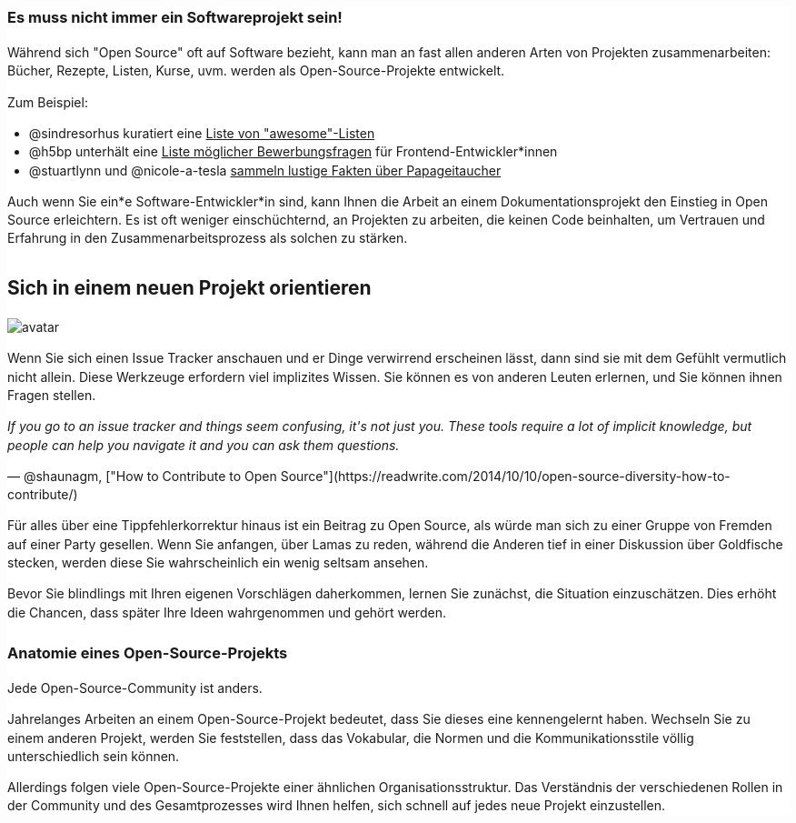 ### Es muss nicht immer ein Softwareprojekt sein!

Während sich "Open Source" oft auf Software bezieht, kann man an fast allen anderen Arten von Projekten zusammenarbeiten: Bücher, Rezepte, Listen, Kurse, uvm. werden als Open-Source-Projekte entwickelt.

Zum Beispiel:

* @sindresorhus kuratiert eine [Liste von "awesome"-Listen](https://github.com/sindresorhus/awesome)
* @h5bp unterhält eine [Liste möglicher Bewerbungsfragen](https://github.com/h5bp/Front-end-Developer-Interview-Questions) für Frontend-Entwickler\*innen
* @stuartlynn und @nicole-a-tesla [sammeln lustige Fakten über Papageitaucher](https://github.com/stuartlynn/puffin_facts)

Auch wenn Sie ein\*e Software-Entwickler\*in sind, kann Ihnen die Arbeit an einem Dokumentationsprojekt den Einstieg in Open Source erleichtern. Es ist oft weniger einschüchternd, an Projekten zu arbeiten, die keinen Code beinhalten, um Vertrauen und Erfahrung in den Zusammenarbeitsprozess als solchen zu stärken.

## Sich in einem neuen Projekt orientieren

<aside markdown="1" class="pquote">
  <img src="https://avatars.githubusercontent.com/shaunagm?s=180" class="pquote-avatar" alt="avatar">

  Wenn Sie sich einen Issue Tracker anschauen und er Dinge verwirrend erscheinen lässt, dann sind sie mit dem Gefühlt vermutlich nicht allein. Diese Werkzeuge erfordern viel implizites Wissen. Sie können es von anderen Leuten erlernen, und Sie können ihnen Fragen stellen.

  _If you go to an issue tracker and things seem confusing, it's not just you. These tools require a lot of implicit knowledge, but people can help you navigate it and you can ask them questions._

  <p markdown="1" class="pquote-credit">
— @shaunagm, ["How to Contribute to Open Source"](https://readwrite.com/2014/10/10/open-source-diversity-how-to-contribute/)
  </p>
</aside>

Für alles über eine Tippfehlerkorrektur hinaus ist ein Beitrag zu Open Source, als würde man sich zu einer Gruppe von Fremden auf einer Party gesellen. Wenn Sie anfangen, über Lamas zu reden, während die Anderen tief in einer Diskussion über Goldfische stecken, werden diese Sie wahrscheinlich ein wenig seltsam ansehen.

Bevor Sie blindlings mit Ihren eigenen Vorschlägen daherkommen, lernen Sie zunächst, die Situation einzuschätzen. Dies erhöht die Chancen, dass später Ihre Ideen wahrgenommen und gehört werden.

### Anatomie eines Open-Source-Projekts

Jede Open-Source-Community ist anders.

Jahrelanges Arbeiten an einem Open-Source-Projekt bedeutet, dass Sie dieses eine kennengelernt haben. Wechseln Sie zu einem anderen Projekt, werden Sie feststellen, dass das Vokabular, die Normen und die Kommunikationsstile völlig unterschiedlich sein können.

Allerdings folgen viele Open-Source-Projekte einer ähnlichen Organisationsstruktur. Das Verständnis der verschiedenen Rollen in der Community und des Gesamtprozesses wird Ihnen helfen, sich schnell auf jedes neue Projekt einzustellen.
